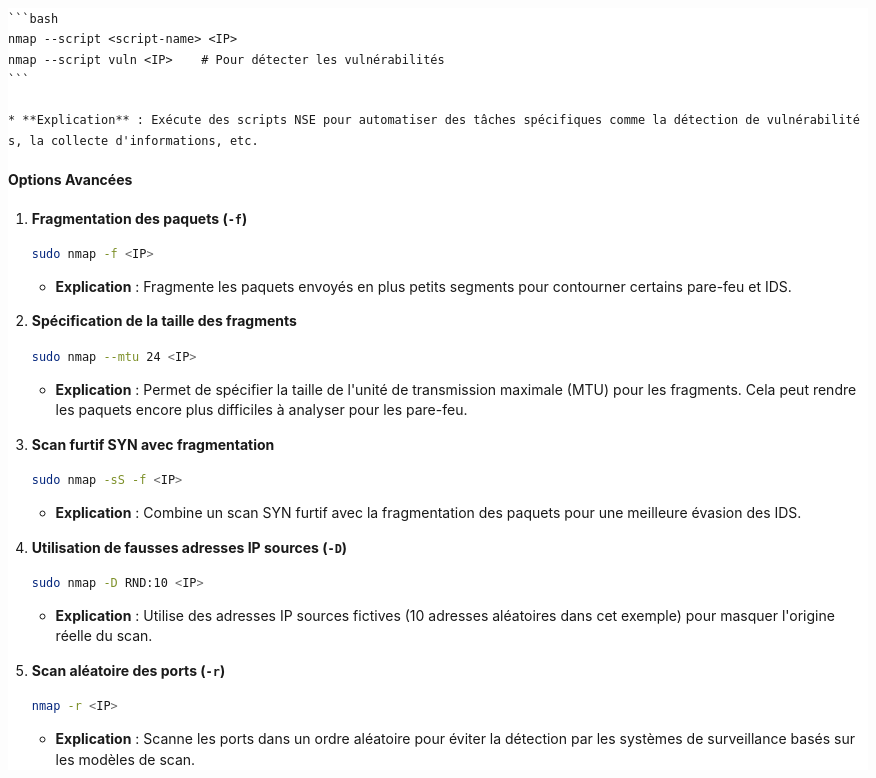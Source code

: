     ```bash
    nmap --script <script-name> <IP>
    nmap --script vuln <IP>    # Pour détecter les vulnérabilités
    ```

    * **Explication** : Exécute des scripts NSE pour automatiser des tâches spécifiques comme la détection de vulnérabilités, la collecte d'informations, etc.



#### Options Avancées

1.  **Fragmentation des paquets (`-f`)**

    ```bash
    sudo nmap -f <IP>
    ```

    * **Explication** : Fragmente les paquets envoyés en plus petits segments pour contourner certains pare-feu et IDS.


2.  **Spécification de la taille des fragments**

    ```bash
    sudo nmap --mtu 24 <IP>
    ```

    * **Explication** : Permet de spécifier la taille de l'unité de transmission maximale (MTU) pour les fragments. Cela peut rendre les paquets encore plus difficiles à analyser pour les pare-feu.


3.  **Scan furtif SYN avec fragmentation**

    ```bash
    sudo nmap -sS -f <IP>
    ```

    * **Explication** : Combine un scan SYN furtif avec la fragmentation des paquets pour une meilleure évasion des IDS.


4.  **Utilisation de fausses adresses IP sources (`-D`)**

    ```bash
    sudo nmap -D RND:10 <IP>
    ```

    * **Explication** : Utilise des adresses IP sources fictives (10 adresses aléatoires dans cet exemple) pour masquer l'origine réelle du scan.


5.  **Scan aléatoire des ports (`-r`)**

    ```bash
    nmap -r <IP>
    ```

    * **Explication** : Scanne les ports dans un ordre aléatoire pour éviter la détection par les systèmes de surveillance basés sur les modèles de scan.
